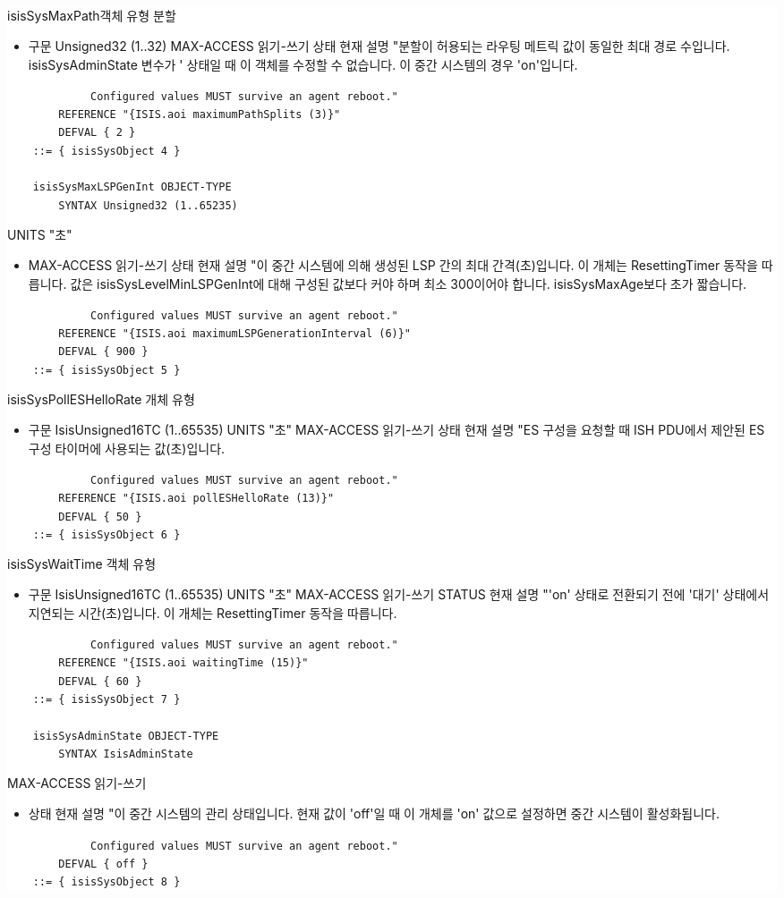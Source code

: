 isisSysMaxPath객체 유형 분할

- 구문 Unsigned32 \(1..32\) MAX-ACCESS 읽기-쓰기 상태 현재 설명 "분할이 허용되는 라우팅 메트릭 값이 동일한 최대 경로 수입니다. isisSysAdminState 변수가 ' 상태일 때 이 객체를 수정할 수 없습니다. 이 중간 시스템의 경우 'on'입니다.

```text
             Configured values MUST survive an agent reboot."
        REFERENCE "{ISIS.aoi maximumPathSplits (3)}"
        DEFVAL { 2 }
    ::= { isisSysObject 4 }

    isisSysMaxLSPGenInt OBJECT-TYPE
        SYNTAX Unsigned32 (1..65235)
```

UNITS "초"

- MAX-ACCESS 읽기-쓰기 상태 현재 설명 "이 중간 시스템에 의해 생성된 LSP 간의 최대 간격\(초\)입니다. 이 개체는 ResettingTimer 동작을 따릅니다. 값은 isisSysLevelMinLSPGenInt에 대해 구성된 값보다 커야 하며 최소 300이어야 합니다. isisSysMaxAge보다 초가 짧습니다.

```text
             Configured values MUST survive an agent reboot."
        REFERENCE "{ISIS.aoi maximumLSPGenerationInterval (6)}"
        DEFVAL { 900 }
    ::= { isisSysObject 5 }
```

isisSysPollESHelloRate 개체 유형

- 구문 IsisUnsigned16TC \(1..65535\) UNITS "초" MAX-ACCESS 읽기-쓰기 상태 현재 설명 "ES 구성을 요청할 때 ISH PDU에서 제안된 ES 구성 타이머에 사용되는 값\(초\)입니다.

```text
             Configured values MUST survive an agent reboot."
        REFERENCE "{ISIS.aoi pollESHelloRate (13)}"
        DEFVAL { 50 }
    ::= { isisSysObject 6 }
```

isisSysWaitTime 객체 유형

- 구문 IsisUnsigned16TC \(1..65535\) UNITS "초" MAX-ACCESS 읽기-쓰기 STATUS 현재 설명 "'on' 상태로 전환되기 전에 '대기' 상태에서 지연되는 시간\(초\)입니다. 이 개체는 ResettingTimer 동작을 따릅니다.

```text
             Configured values MUST survive an agent reboot."
        REFERENCE "{ISIS.aoi waitingTime (15)}"
        DEFVAL { 60 }
    ::= { isisSysObject 7 }

    isisSysAdminState OBJECT-TYPE
        SYNTAX IsisAdminState
```

MAX-ACCESS 읽기-쓰기

- 상태 현재 설명 "이 중간 시스템의 관리 상태입니다. 현재 값이 'off'일 때 이 개체를 'on' 값으로 설정하면 중간 시스템이 활성화됩니다.

```text
             Configured values MUST survive an agent reboot."
        DEFVAL { off }
    ::= { isisSysObject 8 }
```

